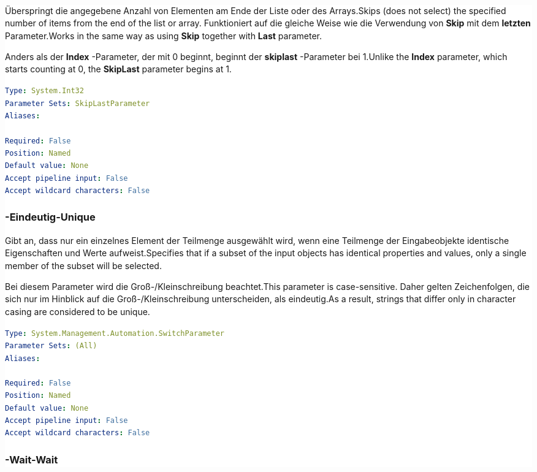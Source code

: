 <span data-ttu-id="a33dd-215">Überspringt die angegebene Anzahl von Elementen am Ende der Liste oder des Arrays.</span><span class="sxs-lookup"><span data-stu-id="a33dd-215">Skips (does not select) the specified number of items from the end of the list or array.</span></span> <span data-ttu-id="a33dd-216">Funktioniert auf die gleiche Weise wie die Verwendung von **Skip** mit dem **letzten** Parameter.</span><span class="sxs-lookup"><span data-stu-id="a33dd-216">Works in the same way as using **Skip** together with **Last** parameter.</span></span>

<span data-ttu-id="a33dd-217">Anders als der **Index** -Parameter, der mit 0 beginnt, beginnt der **skiplast** -Parameter bei 1.</span><span class="sxs-lookup"><span data-stu-id="a33dd-217">Unlike the **Index** parameter, which starts counting at 0, the **SkipLast** parameter begins at 1.</span></span>

```yaml
Type: System.Int32
Parameter Sets: SkipLastParameter
Aliases:

Required: False
Position: Named
Default value: None
Accept pipeline input: False
Accept wildcard characters: False
```

### <span data-ttu-id="a33dd-218">-Eindeutig</span><span class="sxs-lookup"><span data-stu-id="a33dd-218">-Unique</span></span>

<span data-ttu-id="a33dd-219">Gibt an, dass nur ein einzelnes Element der Teilmenge ausgewählt wird, wenn eine Teilmenge der Eingabeobjekte identische Eigenschaften und Werte aufweist.</span><span class="sxs-lookup"><span data-stu-id="a33dd-219">Specifies that if a subset of the input objects has identical properties and values, only a single member of the subset will be selected.</span></span>

<span data-ttu-id="a33dd-220">Bei diesem Parameter wird die Groß-/Kleinschreibung beachtet.</span><span class="sxs-lookup"><span data-stu-id="a33dd-220">This parameter is case-sensitive.</span></span> <span data-ttu-id="a33dd-221">Daher gelten Zeichenfolgen, die sich nur im Hinblick auf die Groß-/Kleinschreibung unterscheiden, als eindeutig.</span><span class="sxs-lookup"><span data-stu-id="a33dd-221">As a result, strings that differ only in character casing are considered to be unique.</span></span>

```yaml
Type: System.Management.Automation.SwitchParameter
Parameter Sets: (All)
Aliases:

Required: False
Position: Named
Default value: None
Accept pipeline input: False
Accept wildcard characters: False
```

### <span data-ttu-id="a33dd-222">-Wait</span><span class="sxs-lookup"><span data-stu-id="a33dd-222">-Wait</span></span>
